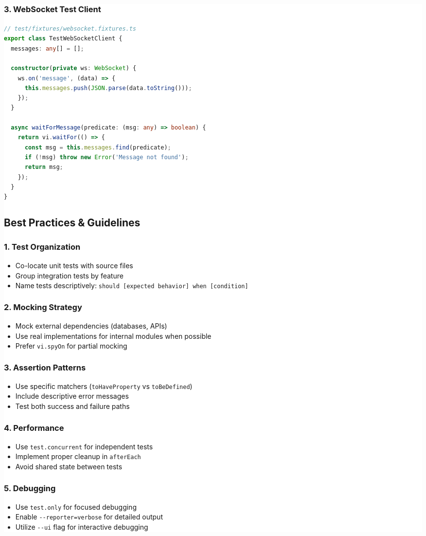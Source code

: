 ### 3. WebSocket Test Client

```typescript
// test/fixtures/websocket.fixtures.ts
export class TestWebSocketClient {
  messages: any[] = [];

  constructor(private ws: WebSocket) {
    ws.on('message', (data) => {
      this.messages.push(JSON.parse(data.toString()));
    });
  }

  async waitForMessage(predicate: (msg: any) => boolean) {
    return vi.waitFor(() => {
      const msg = this.messages.find(predicate);
      if (!msg) throw new Error('Message not found');
      return msg;
    });
  }
}
```

## Best Practices & Guidelines

### 1. Test Organization

- Co-locate unit tests with source files
- Group integration tests by feature
- Name tests descriptively: `should [expected behavior] when [condition]`

### 2. Mocking Strategy

- Mock external dependencies (databases, APIs)
- Use real implementations for internal modules when possible
- Prefer `vi.spyOn` for partial mocking

### 3. Assertion Patterns

- Use specific matchers (`toHaveProperty` vs `toBeDefined`)
- Include descriptive error messages
- Test both success and failure paths

### 4. Performance

- Use `test.concurrent` for independent tests
- Implement proper cleanup in `afterEach`
- Avoid shared state between tests

### 5. Debugging

- Use `test.only` for focused debugging
- Enable `--reporter=verbose` for detailed output
- Utilize `--ui` flag for interactive debugging
